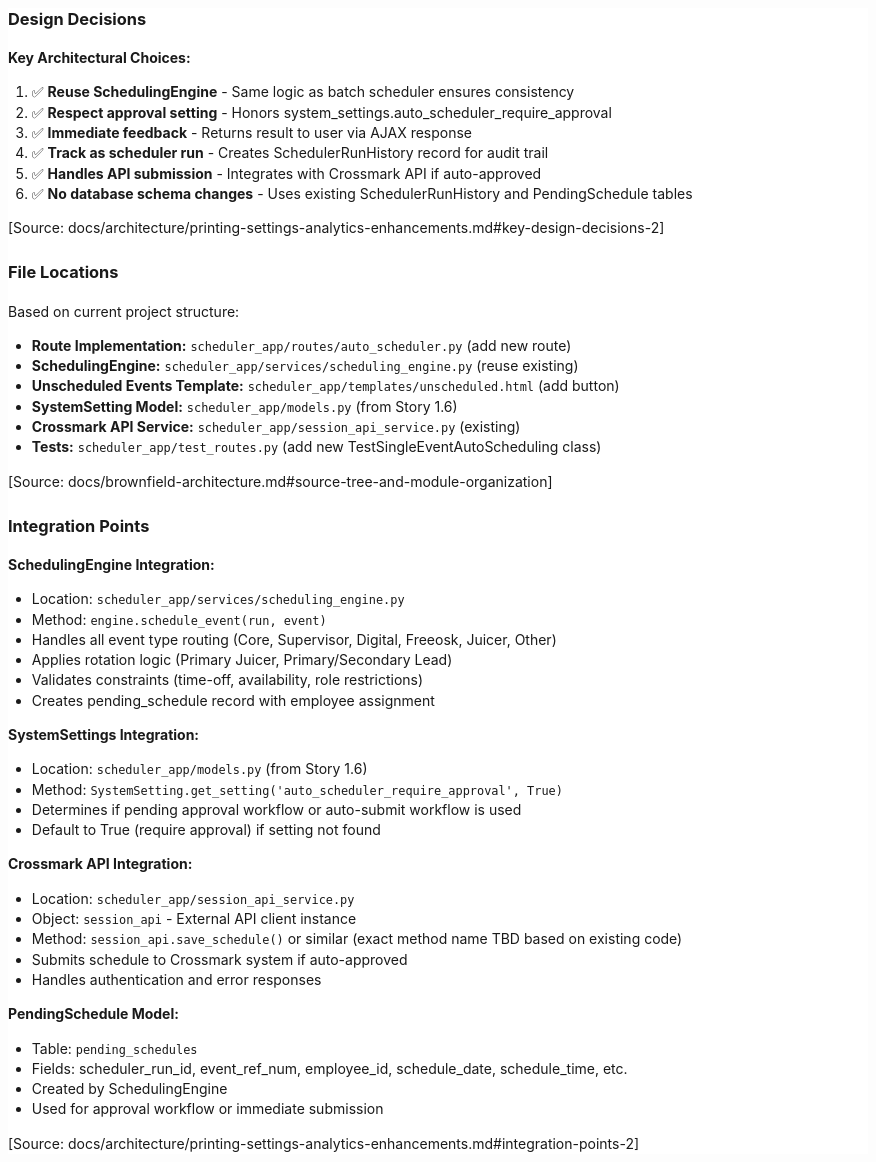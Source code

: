 ### Design Decisions

**Key Architectural Choices:**
1. ✅ **Reuse SchedulingEngine** - Same logic as batch scheduler ensures consistency
2. ✅ **Respect approval setting** - Honors system_settings.auto_scheduler_require_approval
3. ✅ **Immediate feedback** - Returns result to user via AJAX response
4. ✅ **Track as scheduler run** - Creates SchedulerRunHistory record for audit trail
5. ✅ **Handles API submission** - Integrates with Crossmark API if auto-approved
6. ✅ **No database schema changes** - Uses existing SchedulerRunHistory and PendingSchedule tables

[Source: docs/architecture/printing-settings-analytics-enhancements.md#key-design-decisions-2]

### File Locations

Based on current project structure:
- **Route Implementation:** `scheduler_app/routes/auto_scheduler.py` (add new route)
- **SchedulingEngine:** `scheduler_app/services/scheduling_engine.py` (reuse existing)
- **Unscheduled Events Template:** `scheduler_app/templates/unscheduled.html` (add button)
- **SystemSetting Model:** `scheduler_app/models.py` (from Story 1.6)
- **Crossmark API Service:** `scheduler_app/session_api_service.py` (existing)
- **Tests:** `scheduler_app/test_routes.py` (add new TestSingleEventAutoScheduling class)

[Source: docs/brownfield-architecture.md#source-tree-and-module-organization]

### Integration Points

**SchedulingEngine Integration:**
- Location: `scheduler_app/services/scheduling_engine.py`
- Method: `engine.schedule_event(run, event)`
- Handles all event type routing (Core, Supervisor, Digital, Freeosk, Juicer, Other)
- Applies rotation logic (Primary Juicer, Primary/Secondary Lead)
- Validates constraints (time-off, availability, role restrictions)
- Creates pending_schedule record with employee assignment

**SystemSettings Integration:**
- Location: `scheduler_app/models.py` (from Story 1.6)
- Method: `SystemSetting.get_setting('auto_scheduler_require_approval', True)`
- Determines if pending approval workflow or auto-submit workflow is used
- Default to True (require approval) if setting not found

**Crossmark API Integration:**
- Location: `scheduler_app/session_api_service.py`
- Object: `session_api` - External API client instance
- Method: `session_api.save_schedule()` or similar (exact method name TBD based on existing code)
- Submits schedule to Crossmark system if auto-approved
- Handles authentication and error responses

**PendingSchedule Model:**
- Table: `pending_schedules`
- Fields: scheduler_run_id, event_ref_num, employee_id, schedule_date, schedule_time, etc.
- Created by SchedulingEngine
- Used for approval workflow or immediate submission

[Source: docs/architecture/printing-settings-analytics-enhancements.md#integration-points-2]
